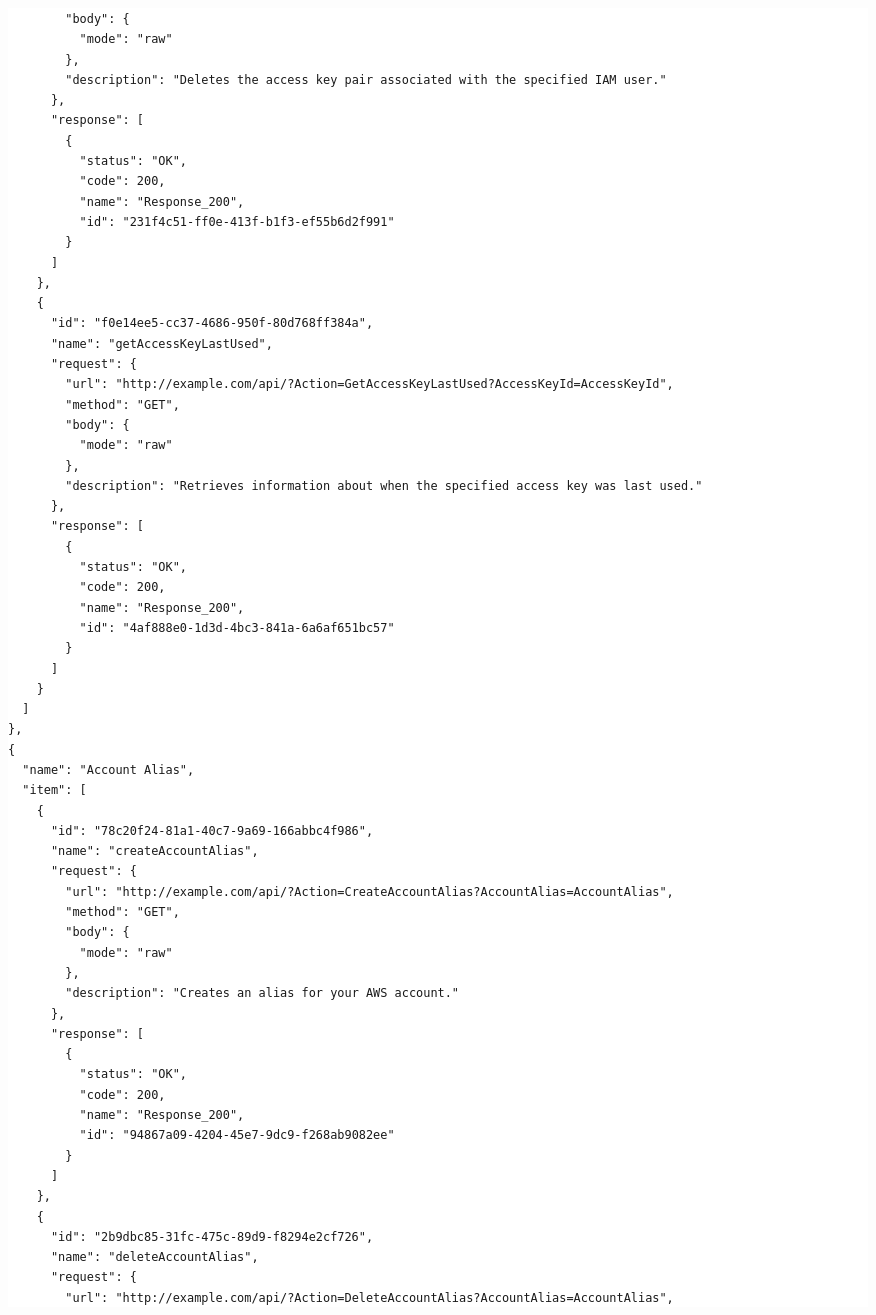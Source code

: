             "body": {
              "mode": "raw"
            },
            "description": "Deletes the access key pair associated with the specified IAM user."
          },
          "response": [
            {
              "status": "OK",
              "code": 200,
              "name": "Response_200",
              "id": "231f4c51-ff0e-413f-b1f3-ef55b6d2f991"
            }
          ]
        },
        {
          "id": "f0e14ee5-cc37-4686-950f-80d768ff384a",
          "name": "getAccessKeyLastUsed",
          "request": {
            "url": "http://example.com/api/?Action=GetAccessKeyLastUsed?AccessKeyId=AccessKeyId",
            "method": "GET",
            "body": {
              "mode": "raw"
            },
            "description": "Retrieves information about when the specified access key was last used."
          },
          "response": [
            {
              "status": "OK",
              "code": 200,
              "name": "Response_200",
              "id": "4af888e0-1d3d-4bc3-841a-6a6af651bc57"
            }
          ]
        }
      ]
    },
    {
      "name": "Account Alias",
      "item": [
        {
          "id": "78c20f24-81a1-40c7-9a69-166abbc4f986",
          "name": "createAccountAlias",
          "request": {
            "url": "http://example.com/api/?Action=CreateAccountAlias?AccountAlias=AccountAlias",
            "method": "GET",
            "body": {
              "mode": "raw"
            },
            "description": "Creates an alias for your AWS account."
          },
          "response": [
            {
              "status": "OK",
              "code": 200,
              "name": "Response_200",
              "id": "94867a09-4204-45e7-9dc9-f268ab9082ee"
            }
          ]
        },
        {
          "id": "2b9dbc85-31fc-475c-89d9-f8294e2cf726",
          "name": "deleteAccountAlias",
          "request": {
            "url": "http://example.com/api/?Action=DeleteAccountAlias?AccountAlias=AccountAlias",